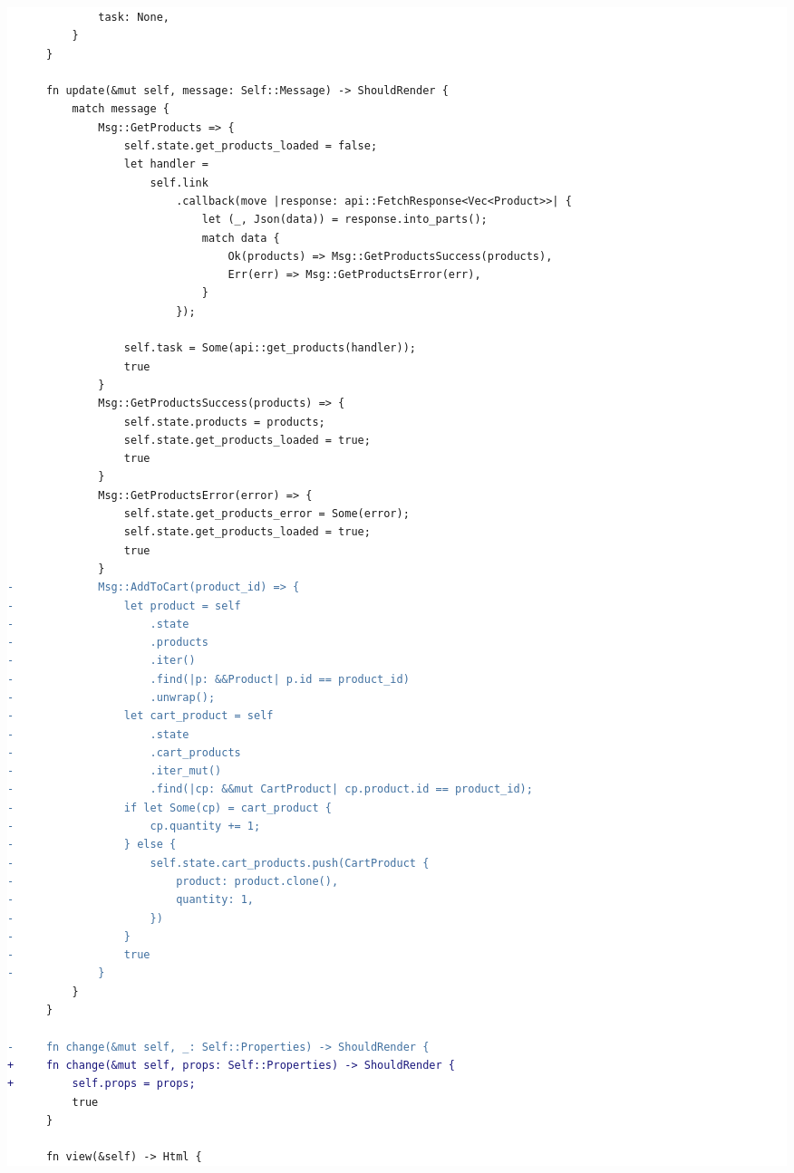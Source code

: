 ```diff
              task: None,
          }
      }

      fn update(&mut self, message: Self::Message) -> ShouldRender {
          match message {
              Msg::GetProducts => {
                  self.state.get_products_loaded = false;
                  let handler =
                      self.link
                          .callback(move |response: api::FetchResponse<Vec<Product>>| {
                              let (_, Json(data)) = response.into_parts();
                              match data {
                                  Ok(products) => Msg::GetProductsSuccess(products),
                                  Err(err) => Msg::GetProductsError(err),
                              }
                          });

                  self.task = Some(api::get_products(handler));
                  true
              }
              Msg::GetProductsSuccess(products) => {
                  self.state.products = products;
                  self.state.get_products_loaded = true;
                  true
              }
              Msg::GetProductsError(error) => {
                  self.state.get_products_error = Some(error);
                  self.state.get_products_loaded = true;
                  true
              }
-             Msg::AddToCart(product_id) => {
-                 let product = self
-                     .state
-                     .products
-                     .iter()
-                     .find(|p: &&Product| p.id == product_id)
-                     .unwrap();
-                 let cart_product = self
-                     .state
-                     .cart_products
-                     .iter_mut()
-                     .find(|cp: &&mut CartProduct| cp.product.id == product_id);
-                 if let Some(cp) = cart_product {
-                     cp.quantity += 1;
-                 } else {
-                     self.state.cart_products.push(CartProduct {
-                         product: product.clone(),
-                         quantity: 1,
-                     })
-                 }
-                 true
-             }
          }
      }

-     fn change(&mut self, _: Self::Properties) -> ShouldRender {
+     fn change(&mut self, props: Self::Properties) -> ShouldRender {
+         self.props = props;
          true
      }

      fn view(&self) -> Html {
```
